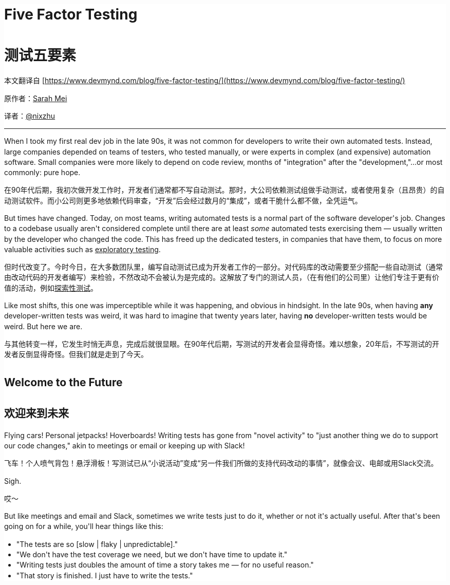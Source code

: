 # Five Factor Testing

# 测试五要素

本文翻译自 [https://www.devmynd.com/blog/five-factor-testing/](https://www.devmynd.com/blog/five-factor-testing/)

原作者：[Sarah Mei](https://www.devmynd.com/blog/author/sarahmei/)

译者：[@nixzhu](https://twitter.com/nixzhu)

---

When I took my first real dev job in the late 90s, it was not common for developers to write their own automated tests. Instead, large companies depended on teams of testers, who tested manually, or were experts in complex (and expensive) automation software. Small companies were more likely to depend on code review, months of "integration" after the "development,"…or most commonly: pure hope.

在90年代后期，我初次做开发工作时，开发者们通常都不写自动测试。那时，大公司依赖测试组做手动测试，或者使用复杂（且昂贵）的自动测试软件。而小公司则更多地依赖代码审查，“开发”后会经过数月的“集成”，或者干脆什么都不做，全凭运气。

But times have changed. Today, on most teams, writing automated tests is a normal part of the software developer's job. Changes to a codebase usually aren't considered complete until there are at least _some_ automated tests exercising them — usually written by the developer who changed the code. This has freed up the dedicated testers, in companies that have them, to focus on more valuable activities such as [exploratory testing][1].

但时代改变了。今时今日，在大多数团队里，编写自动测试已成为开发者工作的一部分。对代码库的改动需要至少搭配一些自动测试（通常由改动代码的开发者编写）来检验，不然改动不会被认为是完成的。这解放了专门的测试人员，（在有他们的公司里）让他们专注于更有价值的活动，例如[探索性测试][1]。

Like most shifts, this one was imperceptible while it was happening, and obvious in hindsight. In the late 90s, when having **any** developer-written tests was weird, it was hard to imagine that twenty years later, having **no** developer-written tests would be weird. But here we are.

与其他转变一样，它发生时悄无声息，完成后就很显眼。在90年代后期，写测试的开发者会显得奇怪。难以想象，20年后，不写测试的开发者反倒显得奇怪。但我们就是走到了今天。

## Welcome to the Future

## 欢迎来到未来

Flying cars! Personal jetpacks! Hoverboards! Writing tests has gone from "novel activity" to "just another thing we do to support our code changes," akin to meetings or email or keeping up with Slack!

飞车！个人喷气背包！悬浮滑板！写测试已从“小说活动”变成“另一件我们所做的支持代码改动的事情”，就像会议、电邮或用Slack交流。

Sigh.

哎～

But like meetings and email and Slack, sometimes we write tests just to do it, whether or not it's actually useful. After that's been going on for a while, you'll hear things like this:

* "The tests are so [slow | flaky | unpredictable]."
* "We don't have the test coverage we need, but we don't have time to update it."
* "Writing tests just doubles the amount of time a story takes me — for no useful reason."
* "That story is finished. I just have to write the tests."


[1]: https://en.wikipedia.org/wiki/Exploratory_testing
[2]: https://en.wikipedia.org/wiki/Hal_Abelson
[3]: https://en.wikipedia.org/wiki/Sandi_Metz
[4]: https://i2.wp.com/www.devmynd.com/wp-content/uploads/2017/05/stick-and-stones-150x150.jpg?resize=150%2C150&ssl=1
[5]: https://i2.wp.com/www.devmynd.com/wp-content/uploads/2016/04/DevMynd-Profiles-Sarah-e1460565130449.jpg?fit=100%2C100&ssl=1